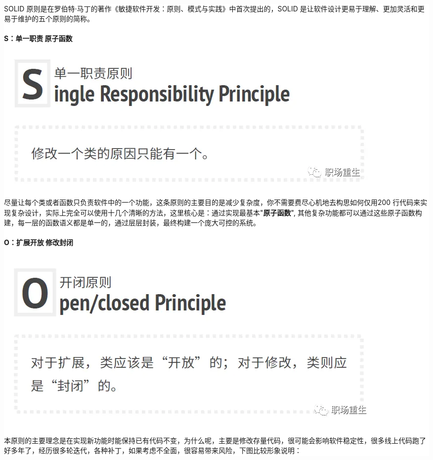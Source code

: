 SOLID 原则是在罗伯特·马丁的著作《敏捷软件开发：原则、模式与实践》中首次提出的，SOLID 是让软件设计更易于理解、更加灵活和更易于维护的五个原则的简称。

#### S：单一职责 原子函数

![图片](./Think-in.assets/640-1715843867159-5.webp)

尽量让每个类或者函数只负责软件中的一个功能，这条原则的主要目的是减少复杂度，你不需要费尽心机地去构思如何仅用200 行代码来实现复杂设计，实际上完全可以使用十几个清晰的方法，这里核心是：通过实现最基本"**原子函数**", 其他复杂功能都可以通过这些原子函数构建，每一层的函数语义都是单一的，通过层层封装，最终构建一个庞大可控的系统。

#### O：扩展开放 修改封闭

![图片](./Think-in.assets/640-1715843867159-6.webp)

 本原则的主要理念是在实现新功能时能保持已有代码不变，为什么呢，主要是修改存量代码，很可能会影响软件稳定性，很多线上代码跑了好多年了，经历很多轮迭代，各种补丁，如果考虑不全面，很容易带来风险，下图比较形象说明：
